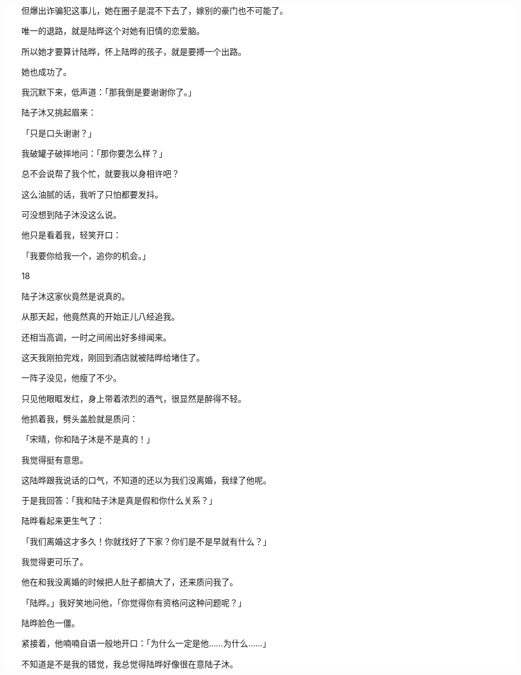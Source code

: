 &emsp;&emsp;但爆出诈骗犯这事儿，她在圈子是混不下去了，嫁别的豪门也不可能了。  
  
&emsp;&emsp;唯一的退路，就是陆晔这个对她有旧情的恋爱脑。  
  
&emsp;&emsp;所以她才要算计陆晔，怀上陆晔的孩子，就是要搏一个出路。  
  
&emsp;&emsp;她也成功了。  
  
&emsp;&emsp;我沉默下来，低声道：「那我倒是要谢谢你了。」  
  
&emsp;&emsp;陆子沐又挑起眉来：  
  
&emsp;&emsp;「只是口头谢谢？」  
  
&emsp;&emsp;我破罐子破摔地问：「那你要怎么样？」  
  
&emsp;&emsp;总不会说帮了我个忙，就要我以身相许吧？  
  
&emsp;&emsp;这么油腻的话，我听了只怕都要发抖。  
  
&emsp;&emsp;可没想到陆子沐没这么说。  
  
&emsp;&emsp;他只是看着我，轻笑开口：  
  
&emsp;&emsp;「我要你给我一个，追你的机会。」  
  
&emsp;&emsp;18  
  
&emsp;&emsp;陆子沐这家伙竟然是说真的。  
  
&emsp;&emsp;从那天起，他竟然真的开始正儿八经追我。  
  
&emsp;&emsp;还相当高调，一时之间闹出好多绯闻来。  
  
&emsp;&emsp;这天我刚拍完戏，刚回到酒店就被陆晔给堵住了。  
  
&emsp;&emsp;一阵子没见，他瘦了不少。  
  
&emsp;&emsp;只见他眼眶发红，身上带着浓烈的酒气，很显然是醉得不轻。  
  
&emsp;&emsp;他抓着我，劈头盖脸就是质问：  
  
&emsp;&emsp;「宋晴，你和陆子沐是不是真的！」  
  
&emsp;&emsp;我觉得挺有意思。  
  
&emsp;&emsp;这陆晔跟我说话的口气，不知道的还以为我们没离婚，我绿了他呢。  
  
&emsp;&emsp;于是我回答：「我和陆子沐是真是假和你什么关系？」  
  
&emsp;&emsp;陆晔看起来更生气了：  
  
&emsp;&emsp;「我们离婚这才多久！你就找好了下家？你们是不是早就有什么？」  
  
&emsp;&emsp;我觉得更可乐了。  
  
&emsp;&emsp;他在和我没离婚的时候把人肚子都搞大了，还来质问我了。  
  
&emsp;&emsp;「陆晔。」我好笑地问他，「你觉得你有资格问这种问题呢？」  
  
&emsp;&emsp;陆晔脸色一僵。  
  
&emsp;&emsp;紧接着，他喃喃自语一般地开口：「为什么一定是他……为什么……」  
  
&emsp;&emsp;不知道是不是我的错觉，我总觉得陆晔好像很在意陆子沐。  
  